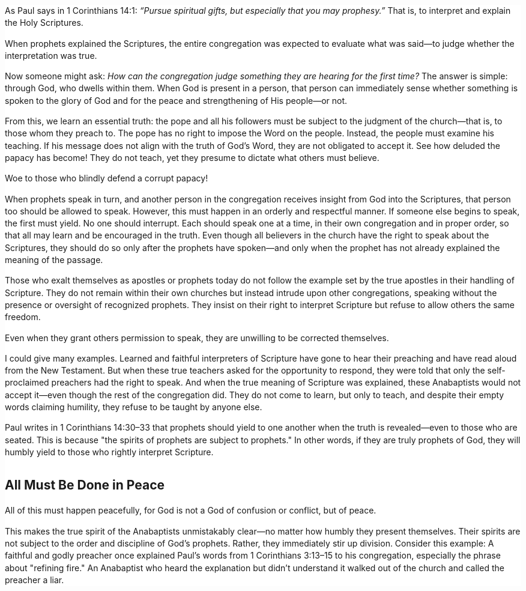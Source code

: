 As Paul says in 1 Corinthians 14:1: *“Pursue spiritual gifts, but especially that you may prophesy.”* That is, to interpret and explain the Holy Scriptures.

When prophets explained the Scriptures, the entire congregation was expected to evaluate what was said—to judge whether the interpretation was true.

Now someone might ask: *How can the congregation judge something they are hearing for the first time?* The answer is simple: through God, who dwells within them. When God is present in a person, that person can immediately sense whether something is spoken to the glory of God and for the peace and strengthening of His people—or not.

From this, we learn an essential truth: the pope and all his followers must be subject to the judgment of the church—that is, to those whom they preach to. The pope has no right to impose the Word on the people. Instead, the people must examine his teaching. If his message does not align with the truth of God’s Word, they are not obligated to accept it.
See how deluded the papacy has become! They do not teach, yet they presume to dictate what others must believe.

Woe to those who blindly defend a corrupt papacy!

When prophets speak in turn, and another person in the congregation receives insight from God into the Scriptures, that person too should be allowed to speak. However, this must happen in an orderly and respectful manner. If someone else begins to speak, the first must yield. No one should interrupt. Each should speak one at a time, in their own congregation and in proper order, so that all may learn and be encouraged in the truth.
Even though all believers in the church have the right to speak about the Scriptures, they should do so only after the prophets have spoken—and only when the prophet has not already explained the meaning of the passage.

Those who exalt themselves as apostles or prophets today do not follow the example set by the true apostles in their handling of Scripture. They do not remain within their own churches but instead intrude upon other congregations, speaking without the presence or oversight of recognized prophets. They insist on their right to interpret Scripture but refuse to allow others the same freedom.

Even when they grant others permission to speak, they are unwilling to be corrected themselves.

I could give many examples. Learned and faithful interpreters of Scripture have gone to hear their preaching and have read aloud from the New Testament. But when these true teachers asked for the opportunity to respond, they were told that only the self-proclaimed preachers had the right to speak. And when the true meaning of Scripture was explained, these Anabaptists would not accept it—even though the rest of the congregation did. They do not come to learn, but only to teach, and despite their empty words claiming humility, they refuse to be taught by anyone else.

Paul writes in 1 Corinthians 14:30–33 that prophets should yield to one another when the truth is revealed—even to those who are seated. This is because "the spirits of prophets are subject to prophets." In other words, if they are truly prophets of God, they will humbly yield to those who rightly interpret Scripture.

## All Must Be Done in Peace

All of this must happen peacefully, for God is not a God of confusion or conflict, but of peace.

This makes the true spirit of the Anabaptists unmistakably clear—no matter how humbly they present themselves. Their spirits are not subject to the order and discipline of God’s prophets. Rather, they immediately stir up division.
Consider this example: A faithful and godly preacher once explained Paul’s words from 1 Corinthians 3:13–15 to his congregation, especially the phrase about "refining fire." An Anabaptist who heard the explanation but didn’t understand it walked out of the church and called the preacher a liar.
